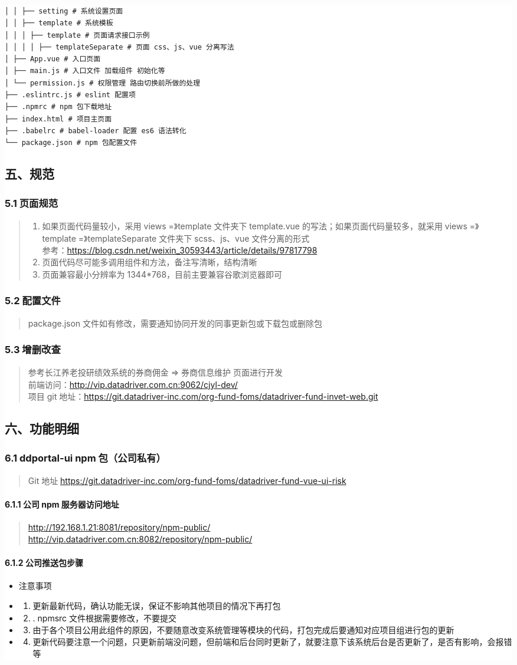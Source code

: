 ```
│ │ ├── setting # 系统设置页面
│ │ ├── template # 系统模板
│ │ │ ├── template # 页面请求接口示例
│ │ │ │ ├── templateSeparate # 页面 css、js、vue 分离写法
│ ├── App.vue # 入口页面
│ ├── main.js # 入口文件 加载组件 初始化等
│ └── permission.js # 权限管理 路由切换前所做的处理
├── .eslintrc.js # eslint 配置项
├── .npmrc # npm 包下载地址
├── index.html # 项目主页面
├── .babelrc # babel-loader 配置 es6 语法转化
└── package.json # npm 包配置文件
```

## 五、规范

### 5.1 页面规范

> 1. 如果页面代码量较小，采用 views =》template 文件夹下 template.vue 的写法；如果页面代码量较多，就采用 views =》template =》templateSeparate 文件夹下 scss、js、vue 文件分离的形式  
>    参考：https://blog.csdn.net/weixin_30593443/article/details/97817798
> 2. 页面代码尽可能多调用组件和方法，备注写清晰，结构清晰
> 3. 页面兼容最小分辨率为 1344\*768，目前主要兼容谷歌浏览器即可

### 5.2 配置文件

> package.json 文件如有修改，需要通知协同开发的同事更新包或下载包或删除包

### 5.3 增删改查

> 参考长江养老投研绩效系统的券商佣金 => 券商信息维护 页面进行开发  
> 前端访问：http://vip.datadriver.com.cn:9062/cjyl-dev/  
> 项目 git 地址：https://git.datadriver-inc.com/org-fund-foms/datadriver-fund-invet-web.git

## 六、功能明细

### 6.1 ddportal-ui npm 包（公司私有）

> Git 地址 https://git.datadriver-inc.com/org-fund-foms/datadriver-fund-vue-ui-risk

#### 6.1.1 公司 npm 服务器访问地址

> http://192.168.1.21:8081/repository/npm-public/  
> http://vip.datadriver.com.cn:8082/repository/npm-public/

#### 6.1.2 公司推送包步骤

- 注意事项

* 1. 更新最新代码，确认功能无误，保证不影响其他项目的情况下再打包
* 2. . npmsrc 文件根据需要修改，不要提交
* 3. 由于各个项目公用此组件的原因，不要随意改变系统管理等模块的代码，打包完成后要通知对应项目组进行包的更新
* 4. 更新代码要注意一个问题，只更新前端没问题，但前端和后台同时更新了，就要注意下该系统后台是否更新了，是否有影响，会报错等
